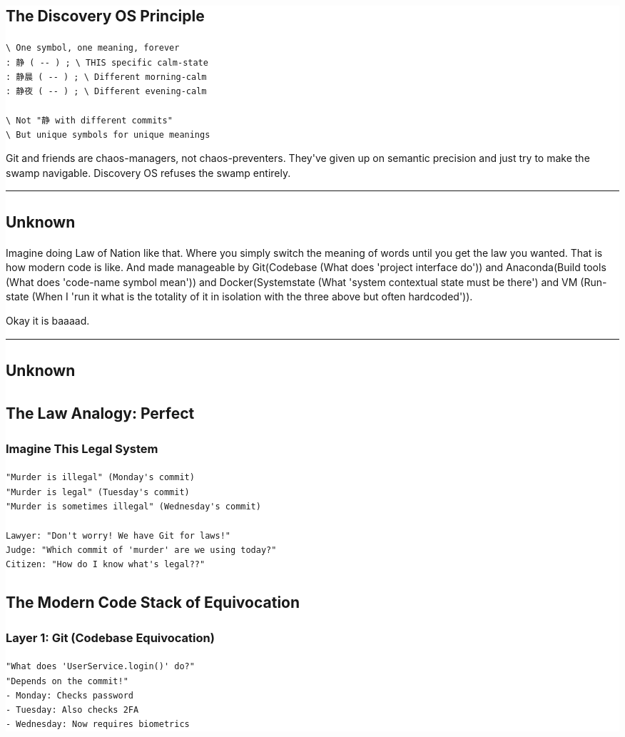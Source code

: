 ## The Discovery OS Principle

```forth
\ One symbol, one meaning, forever
: 静 ( -- ) ; \ THIS specific calm-state
: 静晨 ( -- ) ; \ Different morning-calm  
: 静夜 ( -- ) ; \ Different evening-calm

\ Not "静 with different commits"
\ But unique symbols for unique meanings
```

Git and friends are chaos-managers, not chaos-preventers. They've given up on semantic precision and just try to make the swamp navigable. Discovery OS refuses the swamp entirely.

---

## Unknown

Imagine doing Law of Nation like that. Where you simply switch the meaning of words until you get the law you wanted. That is how modern code is like. And made manageable by Git(Codebase (What does 'project interface do')) and Anaconda(Build tools (What does 'code-name symbol mean')) and Docker(Systemstate (What 'system contextual state must be there') and VM (Run-state (When I 'run it what is the totality of it in isolation with the three above but often hardcoded')).

Okay it is baaaad.

---

## Unknown

## The Law Analogy: Perfect

### Imagine This Legal System

```
"Murder is illegal" (Monday's commit)
"Murder is legal" (Tuesday's commit)
"Murder is sometimes illegal" (Wednesday's commit)

Lawyer: "Don't worry! We have Git for laws!"
Judge: "Which commit of 'murder' are we using today?"
Citizen: "How do I know what's legal??"
```

## The Modern Code Stack of Equivocation

### Layer 1: Git (Codebase Equivocation)
```
"What does 'UserService.login()' do?"
"Depends on the commit!"
- Monday: Checks password
- Tuesday: Also checks 2FA  
- Wednesday: Now requires biometrics
```
